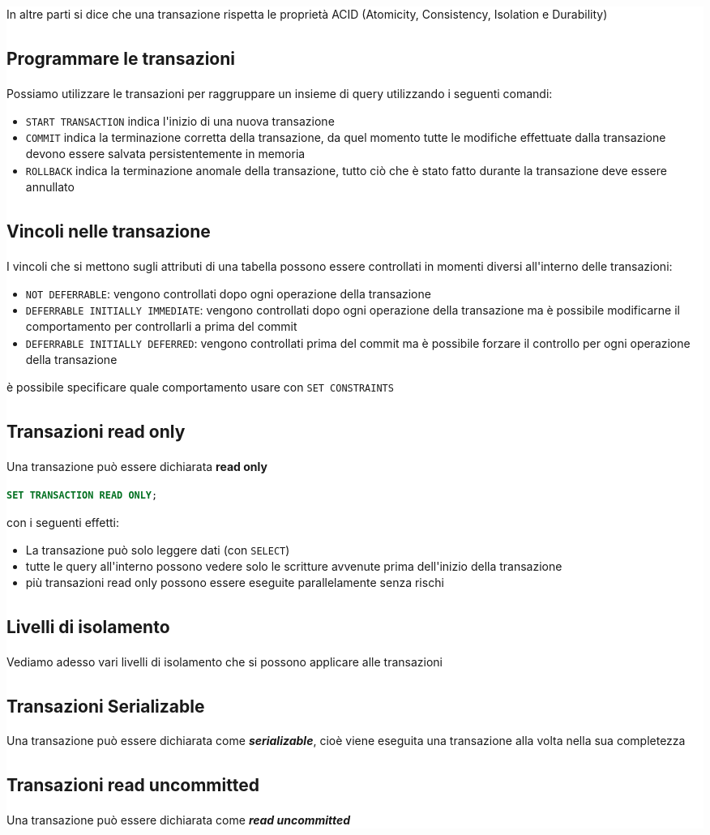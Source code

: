 In altre parti si dice che una transazione rispetta le proprietà ACID (Atomicity, Consistency, Isolation e Durability)

## Programmare le transazioni

Possiamo utilizzare le transazioni per raggruppare un insieme di query utilizzando i seguenti comandi:

- `START TRANSACTION` indica l'inizio di una nuova transazione
- `COMMIT` indica la terminazione corretta della transazione, da quel momento tutte le modifiche effettuate dalla transazione devono essere salvata persistentemente in memoria
- `ROLLBACK` indica la terminazione anomale della transazione, tutto ciò che è stato fatto durante la transazione deve essere annullato

## Vincoli nelle transazione

I vincoli che si mettono sugli attributi di una tabella possono essere controllati in momenti diversi all'interno delle transazioni:
- `NOT DEFERRABLE`: vengono controllati dopo ogni operazione della transazione
- `DEFERRABLE INITIALLY IMMEDIATE`: vengono controllati dopo ogni operazione della transazione ma è possibile modificarne il comportamento per controllarli a prima del commit
- `DEFERRABLE INITIALLY DEFERRED`: vengono controllati prima del commit ma è possibile forzare il controllo per ogni operazione della transazione

è possibile specificare quale comportamento usare con `SET CONSTRAINTS`

## Transazioni read only

Una transazione può essere dichiarata **read only**

```sql
SET TRANSACTION READ ONLY;
```
con i seguenti effetti:
- La transazione può solo leggere dati (con `SELECT`)
- tutte le query all'interno possono vedere solo le scritture avvenute prima dell'inizio della transazione
- più transazioni read only possono essere eseguite parallelamente senza rischi

## Livelli di isolamento 

Vediamo adesso vari livelli di isolamento che si possono applicare alle transazioni

## Transazioni Serializable

Una transazione può essere dichiarata come ***serializable***, cioè viene eseguita una transazione alla volta nella sua completezza

## Transazioni read uncommitted

Una transazione può essere dichiarata come ***read uncommitted***
